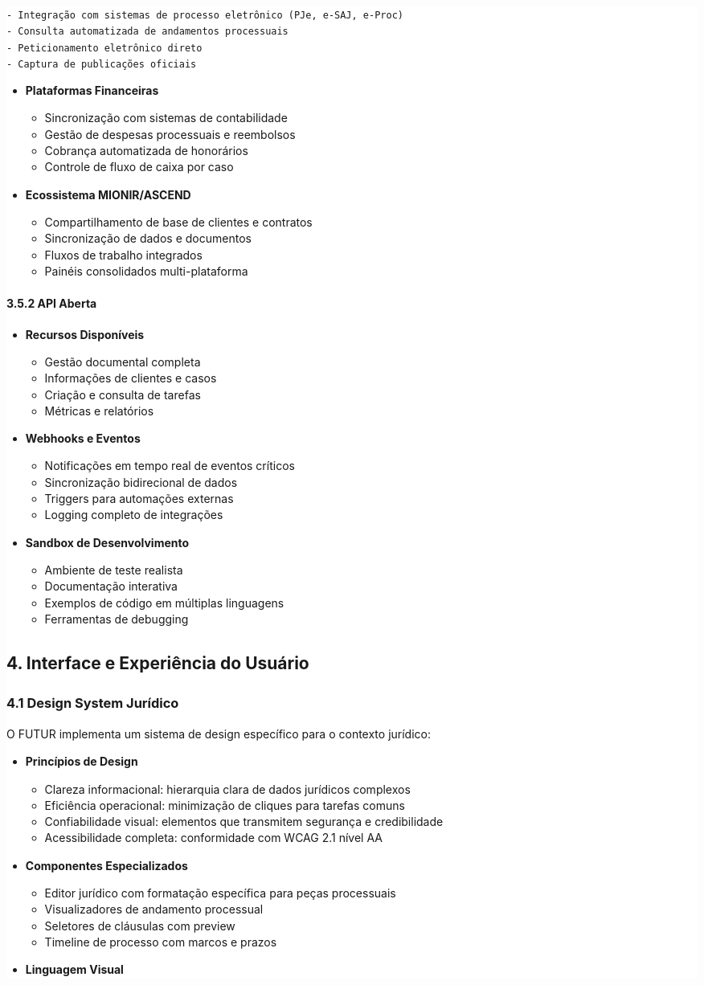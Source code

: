     - Integração com sistemas de processo eletrônico (PJe, e-SAJ, e-Proc)
    - Consulta automatizada de andamentos processuais
    - Peticionamento eletrônico direto
    - Captura de publicações oficiais
- **Plataformas Financeiras**
    
    - Sincronização com sistemas de contabilidade
    - Gestão de despesas processuais e reembolsos
    - Cobrança automatizada de honorários
    - Controle de fluxo de caixa por caso
- **Ecossistema MIONIR/ASCEND**
    
    - Compartilhamento de base de clientes e contratos
    - Sincronização de dados e documentos
    - Fluxos de trabalho integrados
    - Painéis consolidados multi-plataforma

#### 3.5.2 API Aberta

- **Recursos Disponíveis**
    
    - Gestão documental completa
    - Informações de clientes e casos
    - Criação e consulta de tarefas
    - Métricas e relatórios
- **Webhooks e Eventos**
    
    - Notificações em tempo real de eventos críticos
    - Sincronização bidirecional de dados
    - Triggers para automações externas
    - Logging completo de integrações
- **Sandbox de Desenvolvimento**
    
    - Ambiente de teste realista
    - Documentação interativa
    - Exemplos de código em múltiplas linguagens
    - Ferramentas de debugging

## 4. Interface e Experiência do Usuário

### 4.1 Design System Jurídico

O FUTUR implementa um sistema de design específico para o contexto jurídico:

- **Princípios de Design**
    
    - Clareza informacional: hierarquia clara de dados jurídicos complexos
    - Eficiência operacional: minimização de cliques para tarefas comuns
    - Confiabilidade visual: elementos que transmitem segurança e credibilidade
    - Acessibilidade completa: conformidade com WCAG 2.1 nível AA
- **Componentes Especializados**
    
    - Editor jurídico com formatação específica para peças processuais
    - Visualizadores de andamento processual
    - Seletores de cláusulas com preview
    - Timeline de processo com marcos e prazos
- **Linguagem Visual**
    